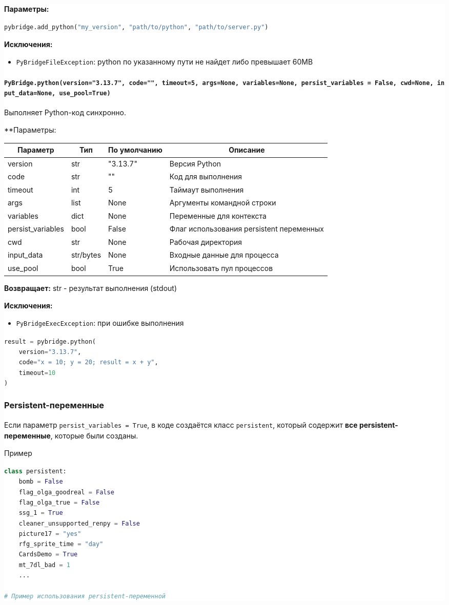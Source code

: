 
**Параметры:**

```python
pybridge.add_python("my_version", "path/to/python", "path/to/server.py")
```

**Исключения:**
- `PyBridgeFileException`: python по указанному пути не найдет либо превышает 60MB

#### `PyBridge.python(version="3.13.7", code="", timeout=5, args=None, variables=None, persist_variables = False, cwd=None, input_data=None, use_pool=True)`

Выполняет Python-код синхронно.

**Параметры:

| Параметр   | Тип       | По умолчанию | Описание                    |
| ---------- | --------- | ------------ | --------------------------- |
| version    | str       | "3.13.7"     | Версия Python               |
| code       | str       | ""           | Код для выполнения          |
| timeout    | int       | 5            | Таймаут выполнения          |
| args       | list      | None         | Аргументы командной строки  |
| variables  | dict      | None         | Переменные для контекста    |
| persist_variables  | bool      | False         | Флаг использования persistent переменных    |
| cwd        | str       | None         | Рабочая директория          |
| input_data | str/bytes | None         | Входные данные для процесса |
| use_pool   | bool      | True         | Использовать пул процессов  |

**Возвращает:** str - результат выполнения (stdout)

**Исключения:**
- `PyBridgeExecException`: при ошибке выполнения

```python
result = pybridge.python(
    version="3.13.7",
    code="x = 10; y = 20; result = x + y",
    timeout=10
)
```

### Persistent-переменные

Если параметр `persist_variables = True`, в коде создаётся класс `persistent`, который содержит **все persistent-переменные**, которые были созданы.

Пример
```python
class persistent:
    bomb = False
    flag_olga_goodreal = False
    flag_olga_true = False
    ssg_1 = True
    cleaner_unsupported_renpy = False
    picture17 = "yes"
    rfg_sprite_time = "day"
    CardsDemo = True
    mt_7dl_bad = 1
    ...
    
# Пример использования persistent-переменной
```